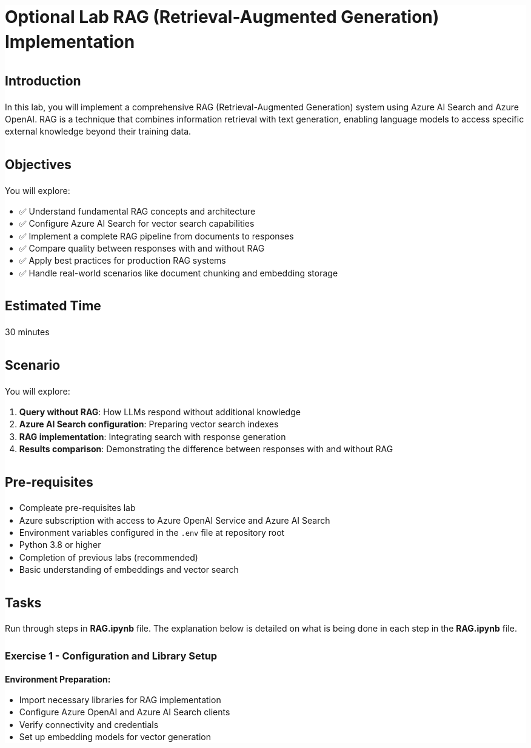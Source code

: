 # Optional Lab RAG (Retrieval-Augmented Generation) Implementation

## Introduction 

In this lab, you will implement a comprehensive RAG (Retrieval-Augmented Generation) system using Azure AI Search and Azure OpenAI. RAG is a technique that combines information retrieval with text generation, enabling language models to access specific external knowledge beyond their training data.


## Objectives 
You will explore:

- ✅ Understand fundamental RAG concepts and architecture
- ✅ Configure Azure AI Search for vector search capabilities
- ✅ Implement a complete RAG pipeline from documents to responses
- ✅ Compare quality between responses with and without RAG
- ✅ Apply best practices for production RAG systems
- ✅ Handle real-world scenarios like document chunking and embedding storage

## Estimated Time 

30 minutes 

## Scenario

You will explore:
1. **Query without RAG**: How LLMs respond without additional knowledge
2. **Azure AI Search configuration**: Preparing vector search indexes
3. **RAG implementation**: Integrating search with response generation
4. **Results comparison**: Demonstrating the difference between responses with and without RAG

## Pre-requisites

- Compleate pre-requisites lab
- Azure subscription with access to Azure OpenAI Service and Azure AI Search
- Environment variables configured in the `.env` file at repository root
- Python 3.8 or higher
- Completion of previous labs (recommended)
- Basic understanding of embeddings and vector search

## Tasks

Run through steps in **RAG.ipynb** file. 
The explanation below is detailed on what is being done in each step in the **RAG.ipynb** file.

### Exercise 1 - Configuration and Library Setup

**Environment Preparation:**
- Import necessary libraries for RAG implementation
- Configure Azure OpenAI and Azure AI Search clients
- Verify connectivity and credentials
- Set up embedding models for vector generation
